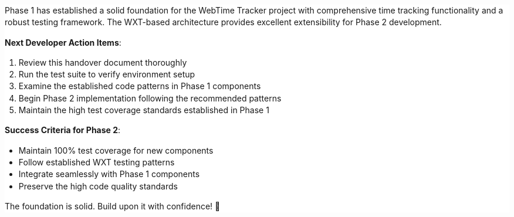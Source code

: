 Phase 1 has established a solid foundation for the WebTime Tracker project with comprehensive time tracking functionality and a robust testing framework. The WXT-based architecture provides excellent extensibility for Phase 2 development.

**Next Developer Action Items**:
1. Review this handover document thoroughly
2. Run the test suite to verify environment setup
3. Examine the established code patterns in Phase 1 components
4. Begin Phase 2 implementation following the recommended patterns
5. Maintain the high test coverage standards established in Phase 1

**Success Criteria for Phase 2**:
- Maintain 100% test coverage for new components
- Follow established WXT testing patterns
- Integrate seamlessly with Phase 1 components
- Preserve the high code quality standards

The foundation is solid. Build upon it with confidence! 🚀

